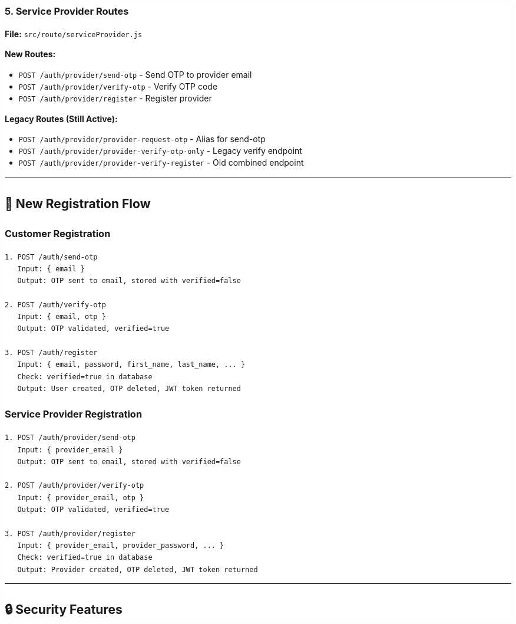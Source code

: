 ### 5. Service Provider Routes
**File:** `src/route/serviceProvider.js`

**New Routes:**
- `POST /auth/provider/send-otp` - Send OTP to provider email
- `POST /auth/provider/verify-otp` - Verify OTP code
- `POST /auth/provider/register` - Register provider

**Legacy Routes (Still Active):**
- `POST /auth/provider/provider-request-otp` - Alias for send-otp
- `POST /auth/provider/provider-verify-otp-only` - Legacy verify endpoint
- `POST /auth/provider/provider-verify-register` - Old combined endpoint

---

## 🎯 New Registration Flow

### Customer Registration
```
1. POST /auth/send-otp
   Input: { email }
   Output: OTP sent to email, stored with verified=false

2. POST /auth/verify-otp
   Input: { email, otp }
   Output: OTP validated, verified=true

3. POST /auth/register
   Input: { email, password, first_name, last_name, ... }
   Check: verified=true in database
   Output: User created, OTP deleted, JWT token returned
```

### Service Provider Registration
```
1. POST /auth/provider/send-otp
   Input: { provider_email }
   Output: OTP sent to email, stored with verified=false

2. POST /auth/provider/verify-otp
   Input: { provider_email, otp }
   Output: OTP validated, verified=true

3. POST /auth/provider/register
   Input: { provider_email, provider_password, ... }
   Check: verified=true in database
   Output: Provider created, OTP deleted, JWT token returned
```

---

## 🔒 Security Features
